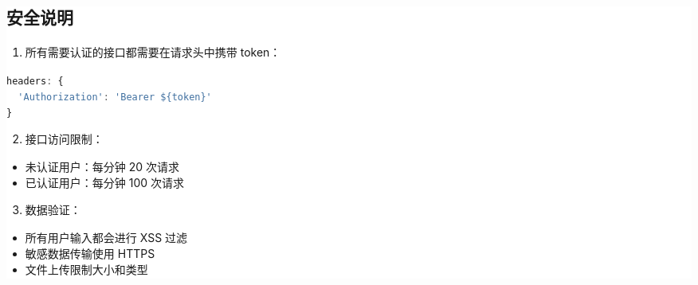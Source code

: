 ## 安全说明

1. 所有需要认证的接口都需要在请求头中携带 token：
```typescript
headers: {
  'Authorization': 'Bearer ${token}'
}
```

2. 接口访问限制：
- 未认证用户：每分钟 20 次请求
- 已认证用户：每分钟 100 次请求

3. 数据验证：
- 所有用户输入都会进行 XSS 过滤
- 敏感数据传输使用 HTTPS
- 文件上传限制大小和类型 